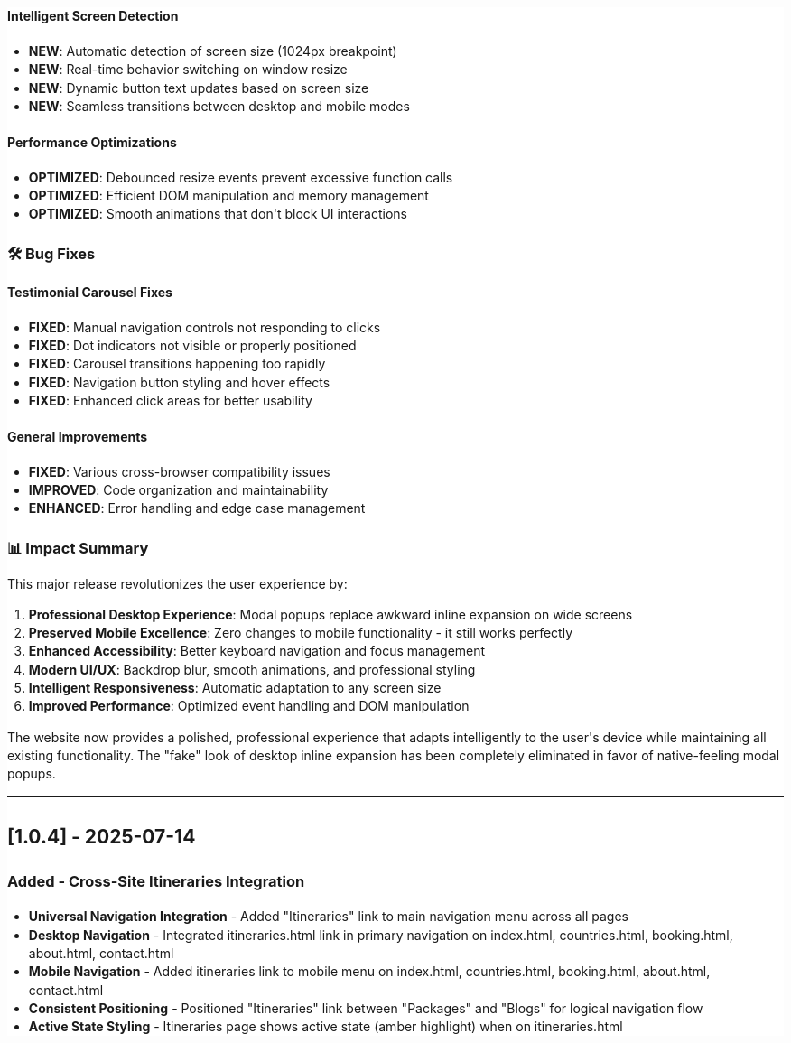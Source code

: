 #### Intelligent Screen Detection
- **NEW**: Automatic detection of screen size (1024px breakpoint)
- **NEW**: Real-time behavior switching on window resize
- **NEW**: Dynamic button text updates based on screen size
- **NEW**: Seamless transitions between desktop and mobile modes

#### Performance Optimizations
- **OPTIMIZED**: Debounced resize events prevent excessive function calls
- **OPTIMIZED**: Efficient DOM manipulation and memory management
- **OPTIMIZED**: Smooth animations that don't block UI interactions

### 🛠️ Bug Fixes

#### Testimonial Carousel Fixes
- **FIXED**: Manual navigation controls not responding to clicks
- **FIXED**: Dot indicators not visible or properly positioned
- **FIXED**: Carousel transitions happening too rapidly
- **FIXED**: Navigation button styling and hover effects
- **FIXED**: Enhanced click areas for better usability

#### General Improvements
- **FIXED**: Various cross-browser compatibility issues
- **IMPROVED**: Code organization and maintainability
- **ENHANCED**: Error handling and edge case management

### 📊 Impact Summary

This major release revolutionizes the user experience by:

1. **Professional Desktop Experience**: Modal popups replace awkward inline expansion on wide screens
2. **Preserved Mobile Excellence**: Zero changes to mobile functionality - it still works perfectly
3. **Enhanced Accessibility**: Better keyboard navigation and focus management
4. **Modern UI/UX**: Backdrop blur, smooth animations, and professional styling
5. **Intelligent Responsiveness**: Automatic adaptation to any screen size
6. **Improved Performance**: Optimized event handling and DOM manipulation

The website now provides a polished, professional experience that adapts intelligently to the user's device while maintaining all existing functionality. The "fake" look of desktop inline expansion has been completely eliminated in favor of native-feeling modal popups.

---

## [1.0.4] - 2025-07-14

### Added - Cross-Site Itineraries Integration
- **Universal Navigation Integration** - Added "Itineraries" link to main navigation menu across all pages
- **Desktop Navigation** - Integrated itineraries.html link in primary navigation on index.html, countries.html, booking.html, about.html, contact.html
- **Mobile Navigation** - Added itineraries link to mobile menu on index.html, countries.html, booking.html, about.html, contact.html  
- **Consistent Positioning** - Positioned "Itineraries" link between "Packages" and "Blogs" for logical navigation flow
- **Active State Styling** - Itineraries page shows active state (amber highlight) when on itineraries.html
